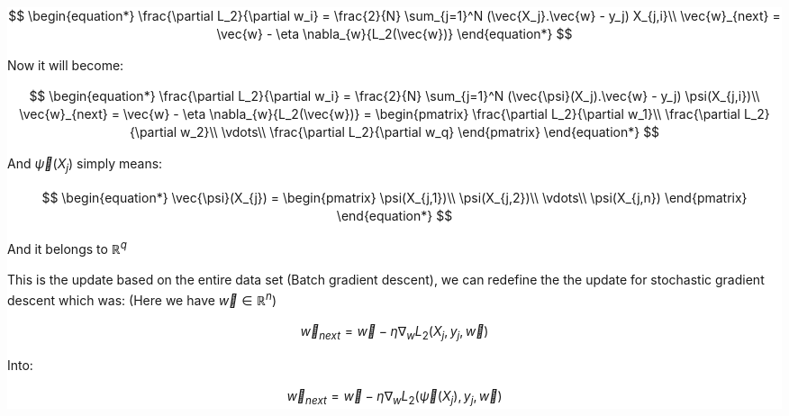 $$
\begin{equation*}
\frac{\partial L_2}{\partial w_i} = \frac{2}{N} \sum_{j=1}^N (\vec{X_j}.\vec{w} - y_j) X_{j,i}\\
\vec{w}_{next} = \vec{w} - \eta \nabla_{w}{L_2(\vec{w})}
\end{equation*}
$$

Now it will become:


$$
\begin{equation*}
\frac{\partial L_2}{\partial w_i} = \frac{2}{N} \sum_{j=1}^N (\vec{\psi}(X_j).\vec{w} - y_j) \psi(X_{j,i})\\
\vec{w}_{next} = \vec{w} - \eta \nabla_{w}{L_2(\vec{w})} =
\begin{pmatrix}
\frac{\partial L_2}{\partial w_1}\\
\frac{\partial L_2}{\partial w_2}\\
\vdots\\
\frac{\partial L_2}{\partial w_q}
\end{pmatrix}
\end{equation*}
$$

And $\vec{\psi}(X_{j})$ simply means:


$$
\begin{equation*}
\vec{\psi}(X_{j}) =
\begin{pmatrix}
\psi(X_{j,1})\\
\psi(X_{j,2})\\
\vdots\\
\psi(X_{j,n})
\end{pmatrix}
\end{equation*}
$$

And it belongs to $\mathbb{R}^q$

This is the update based on the entire data set (Batch gradient descent), we can redefine the the update for stochastic gradient descent which was: (Here we have $\vec{w} \in \mathbb{R}^n$)



$$
\begin{equation*}
\vec{w}_{next} = \vec{w} - \eta \nabla_{w}{L_2(X_j, y_j, \vec{w})}
\end{equation*}
$$

Into:


$$
\begin{equation*}
\vec{w}_{next} = \vec{w} - \eta \nabla_{w}{L_2(\vec{\psi}(X_j), y_j, \vec{w})}
\end{equation*}
$$

